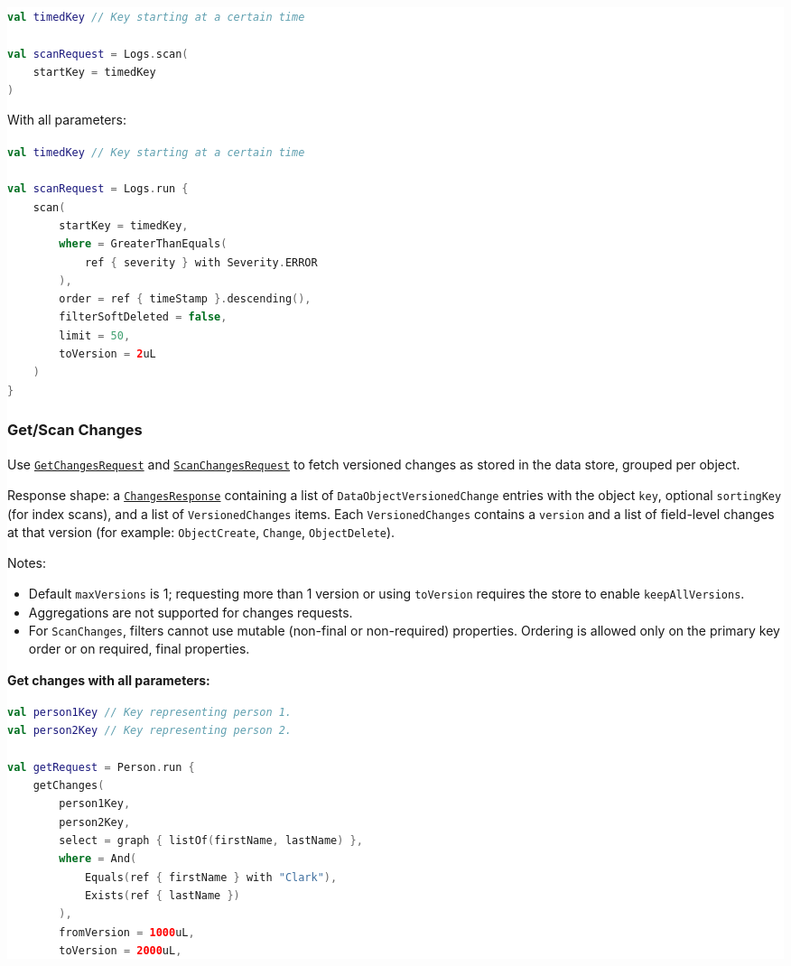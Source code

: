 ```kotlin
val timedKey // Key starting at a certain time

val scanRequest = Logs.scan(
    startKey = timedKey
)
```

With all parameters:

```kotlin
val timedKey // Key starting at a certain time

val scanRequest = Logs.run {
    scan(
        startKey = timedKey,
        where = GreaterThanEquals(
            ref { severity } with Severity.ERROR
        ),
        order = ref { timeStamp }.descending(),
        filterSoftDeleted = false,
        limit = 50,
        toVersion = 2uL
    )
}
```

### Get/Scan Changes

Use [`GetChangesRequest`](../src/commonMain/kotlin/maryk/core/query/requests/GetChangesRequest.kt)
and [`ScanChangesRequest`](../src/commonMain/kotlin/maryk/core/query/requests/ScanChangesRequest.kt)
to fetch versioned changes as stored in the data store, grouped per object.

Response shape: a [`ChangesResponse`](../src/commonMain/kotlin/maryk/core/query/responses/ChangesResponse.kt)
containing a list of `DataObjectVersionedChange` entries with the object `key`, optional `sortingKey` (for index scans),
and a list of `VersionedChanges` items. Each `VersionedChanges` contains a `version` and a list of field-level changes
at that version (for example: `ObjectCreate`, `Change`, `ObjectDelete`).

Notes:
- Default `maxVersions` is 1; requesting more than 1 version or using `toVersion` requires the store to enable `keepAllVersions`.
- Aggregations are not supported for changes requests.
- For `ScanChanges`, filters cannot use mutable (non-final or non-required) properties. Ordering is allowed only on the
  primary key order or on required, final properties.

**Get changes with all parameters:**

```kotlin
val person1Key // Key representing person 1.
val person2Key // Key representing person 2.

val getRequest = Person.run {
    getChanges(
        person1Key,
        person2Key,
        select = graph { listOf(firstName, lastName) },
        where = And(
            Equals(ref { firstName } with "Clark"),
            Exists(ref { lastName })
        ),
        fromVersion = 1000uL,
        toVersion = 2000uL,
```